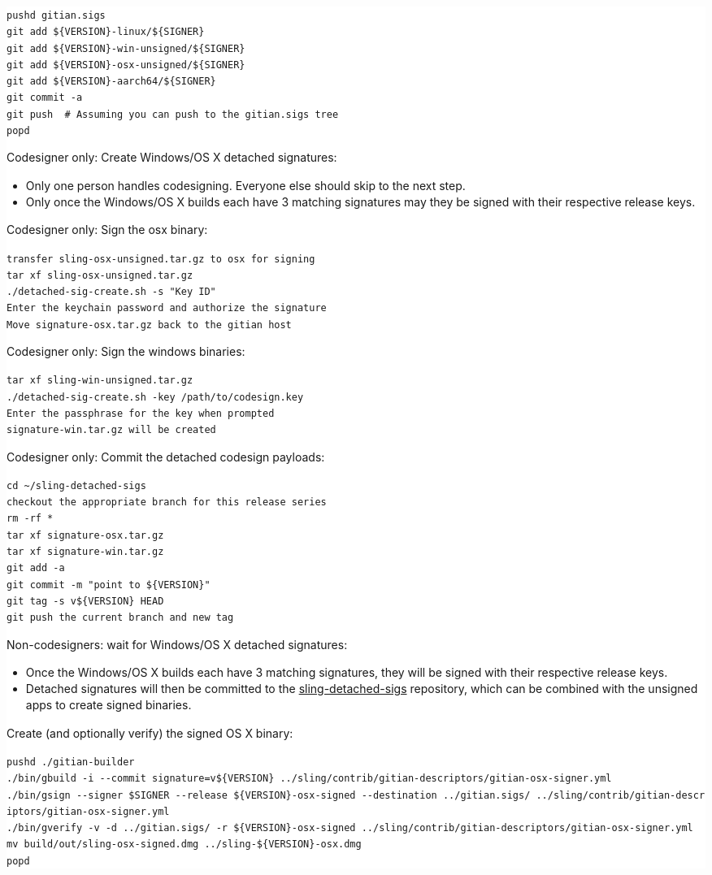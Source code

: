     pushd gitian.sigs
    git add ${VERSION}-linux/${SIGNER}
    git add ${VERSION}-win-unsigned/${SIGNER}
    git add ${VERSION}-osx-unsigned/${SIGNER}
    git add ${VERSION}-aarch64/${SIGNER}
    git commit -a
    git push  # Assuming you can push to the gitian.sigs tree
    popd

Codesigner only: Create Windows/OS X detached signatures:
- Only one person handles codesigning. Everyone else should skip to the next step.
- Only once the Windows/OS X builds each have 3 matching signatures may they be signed with their respective release keys.

Codesigner only: Sign the osx binary:

    transfer sling-osx-unsigned.tar.gz to osx for signing
    tar xf sling-osx-unsigned.tar.gz
    ./detached-sig-create.sh -s "Key ID"
    Enter the keychain password and authorize the signature
    Move signature-osx.tar.gz back to the gitian host

Codesigner only: Sign the windows binaries:

    tar xf sling-win-unsigned.tar.gz
    ./detached-sig-create.sh -key /path/to/codesign.key
    Enter the passphrase for the key when prompted
    signature-win.tar.gz will be created

Codesigner only: Commit the detached codesign payloads:

    cd ~/sling-detached-sigs
    checkout the appropriate branch for this release series
    rm -rf *
    tar xf signature-osx.tar.gz
    tar xf signature-win.tar.gz
    git add -a
    git commit -m "point to ${VERSION}"
    git tag -s v${VERSION} HEAD
    git push the current branch and new tag

Non-codesigners: wait for Windows/OS X detached signatures:

- Once the Windows/OS X builds each have 3 matching signatures, they will be signed with their respective release keys.
- Detached signatures will then be committed to the [sling-detached-sigs](https://github.com/eastcoastcrypto/sling-detached-sigs) repository, which can be combined with the unsigned apps to create signed binaries.

Create (and optionally verify) the signed OS X binary:

    pushd ./gitian-builder
    ./bin/gbuild -i --commit signature=v${VERSION} ../sling/contrib/gitian-descriptors/gitian-osx-signer.yml
    ./bin/gsign --signer $SIGNER --release ${VERSION}-osx-signed --destination ../gitian.sigs/ ../sling/contrib/gitian-descriptors/gitian-osx-signer.yml
    ./bin/gverify -v -d ../gitian.sigs/ -r ${VERSION}-osx-signed ../sling/contrib/gitian-descriptors/gitian-osx-signer.yml
    mv build/out/sling-osx-signed.dmg ../sling-${VERSION}-osx.dmg
    popd
